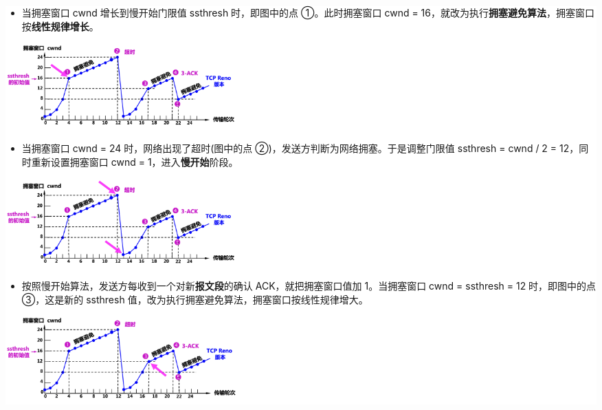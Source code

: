 - 当拥塞窗口 cwnd 增长到慢开始门限值 ssthresh 时，即图中的点 ①。此时拥塞窗口 cwnd = 16，就改为执行**拥塞避免算法**，拥塞窗口按**线性规律增长**。

<img src="assets/image-20220429231016147.png" alt="image-20220429231016147" style="zoom:33%;" />

- 当拥塞窗口 cwnd = 24 时，网络出现了超时(图中的点 ②)，发送方判断为网络拥塞。于是调整门限值 ssthresh = cwnd / 2 = 12，同时重新设置拥塞窗口 cwnd = 1，进入**慢开始**阶段。

<img src="assets/image-20220429231306423.png" alt="image-20220429231306423" style="zoom:33%;" />

- 按照慢开始算法，发送方每收到一个对新**报文段**的确认 ACK，就把拥塞窗口值加 1。当拥塞窗口 cwnd = ssthresh = 12 时，即图中的点 ③，这是新的 ssthresh 值，改为执行拥塞避免算法，拥塞窗口按线性规律增大。

<img src="assets/image-20220429231425681.png" alt="image-20220429231425681" style="zoom:33%;" />
